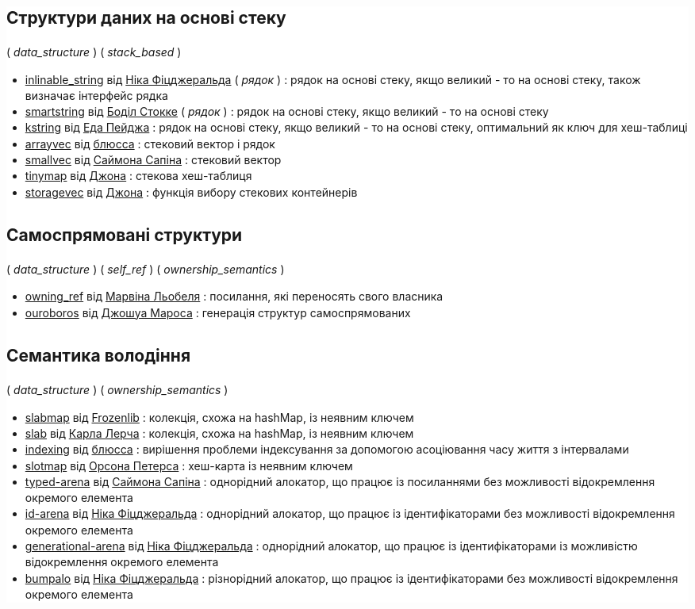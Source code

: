 ## Структури даних на основі стеку

( _data_structure_ ) ( _stack_based_ )

- [inlinable_string](https://github.com/fitzgen/inlinable_string) від [Ніка Фіцджеральда](https://github.com/fitzgen) ( _рядок_ ) : рядок на основі стеку, якщо великий - то на основі стеку, також визначає інтерфейс рядка
- [smartstring](https://github.com/bodil/smartstring) від [Боділ Стокке](https://github.com/bodil) ( _рядок_ ) : рядок на основі стеку, якщо великий - то на основі стеку
- [kstring](https://github.com/cobalt-org/kstring) від [Еда Пейджа](https://github.com/epage) : рядок на основі стеку, якщо великий - то на основі стеку, оптимальний як ключ для хеш-таблиці
- [arrayvec](https://github.com/bluss/arrayvec) від [блюсса](https://github.com/bluss) : стековий вектор і рядок
- [smallvec](https://github.com/servo/rust-smallvec) від [Саймона Сапіна](https://github.com/SimonSapin) : стековий вектор
- [tinymap](https://github.com/notgull/tinymap) від [Джона](https://github.com/notgull) : стекова хеш-таблиця
- [storagevec](https://github.com/notgull/storagevec-rs) від [Джона](https://github.com/notgull) : функція вибору стекових контейнерів

## Самоспрямовані структури

( _data_structure_ ) ( _self_ref_ ) ( _ownership_semantics_ )

- [owning_ref](https://github.com/Kimundi/owning-ref-rs) від [Марвіна Льобеля](https://github.com/Kimundi) : посилання, які переносять свого власника
- [ouroboros](https://github.com/joshua-maros/ouroboros) від [Джошуа Мароса](https://github.com/joshua-maros) : генерація структур самоспрямованих

## Семантика володіння

( _data_structure_ ) ( _ownership_semantics_ )

- [slabmap](https://github.com/frozenlib/slabmap) від [Frozenlib](https://github.com/frozenlib) : колекція, схожа на hashMap, із неявним ключем
- [slab](https://github.com/tokio-rs/slab) від [Карла Лерча](https://github.com/carllerche) : колекція, схожа на hashMap, із неявним ключем
- [indexing](https://github.com/bluss/indexing) від [блюсса](https://github.com/bluss) : вирішення проблеми індексування за допомогою асоціювання часу життя з інтервалами
- [slotmap](https://github.com/orlp/slotmap) від [Орсона Петерса](https://github.com/orlp) : хеш-карта із неявним ключем
- [typed-arena](https://github.com/SimonSapin/rust-typed-arena) від [Саймона Сапіна](https://github.com/SimonSapin) : однорідний алокатор, що працює із посиланнями без можливості відокремлення окремого елемента
- [id-arena](https://github.com/fitzgen/id-arena) від [Ніка Фіцджеральда](https://github.com/fitzgen) : однорідний алокатор, що працює із ідентифікаторами без можливості відокремлення окремого елемента
- [generational-arena](https://github.com/fitzgen/generational-arena) від [Ніка Фіцджеральда](https://github.com/fitzgen) : однорідний алокатор, що працює із ідентифікаторами із можливістю відокремлення окремого елемента
- [bumpalo](https://github.com/fitzgen/bumpalo) від [Ніка Фіцджеральда](https://github.com/fitzgen) : різнорідний алокатор, що працює із ідентифікаторами без можливості відокремлення окремого елемента
